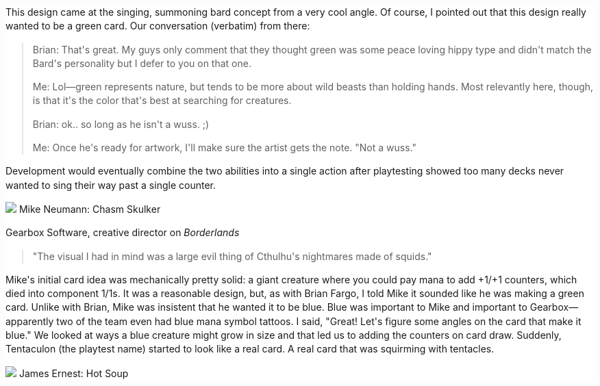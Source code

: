 > 
> 



This design came at the singing, summoning bard concept from a very cool angle. Of course, I pointed out that this design really wanted to be a green card. Our conversation (verbatim) from there:



> 
> Brian: That's great. My guys only comment that they thought green was some peace loving hippy type and didn't match the Bard's personality but I defer to you on that one.
> 
> 
> Me: Lol—green represents nature, but tends to be more about wild beasts than holding hands. Most relevantly here, though, is that it's the color that's best at searching for creatures.
> 
> 
> Brian: ok.. so long as he isn't a wuss. ;)
> 
> 
> Me: Once he's ready for artwork, I'll make sure the artist gets the note. "Not a wuss."
> 
> 
> 



Development would eventually combine the two abilities into a single action after playtesting showed too many decks never wanted to sing their way past a single counter.


![](https://media.wizards.com/images/magic/tcg/products/m15/sf0JdVsk2/EN_1j1zp0aibn.png)
Mike Neumann: Chasm Skulker


Gearbox Software, creative director on *Borderlands*



> 
> "The visual I had in mind was a large evil thing of Cthulhu's nightmares made of squids."
> 
> 
> 



Mike's initial card idea was mechanically pretty solid: a giant creature where you could pay mana to add +1/+1 counters, which died into component 1/1s. It was a reasonable design, but, as with Brian Fargo, I told Mike it sounded like he was making a green card. Unlike with Brian, Mike was insistent that he wanted it to be blue. Blue was important to Mike and important to Gearbox—apparently two of the team even had blue mana symbol tattoos. I said, "Great! Let's figure some angles on the card that make it blue." We looked at ways a blue creature might grow in size and that led us to adding the counters on card draw. Suddenly, Tentaculon (the playtest name) started to look like a real card. A real card that was squirming with tentacles.


![](https://media.wizards.com/images/magic/tcg/products/m15/sf0JdVsk2/EN_r93l7rfrto.png)
James Ernest: Hot Soup
